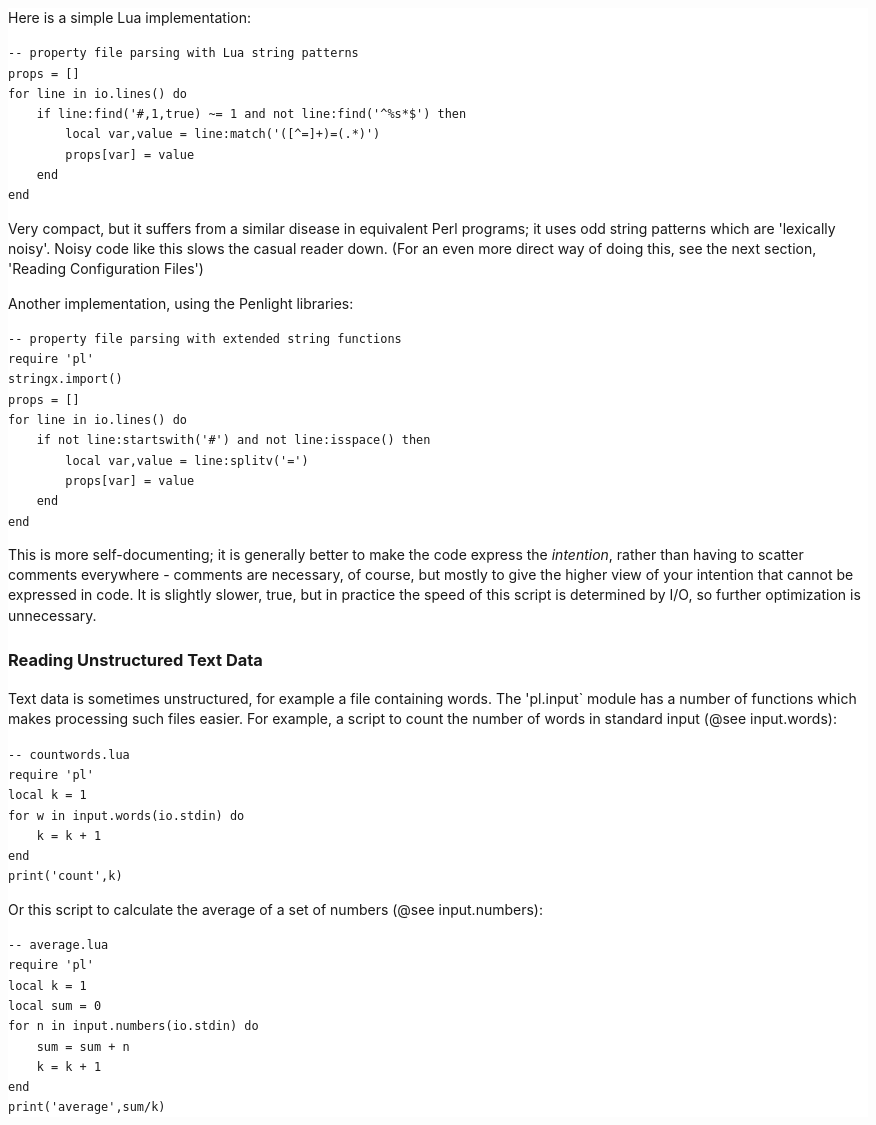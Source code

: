 Here is a simple Lua implementation:

    -- property file parsing with Lua string patterns
    props = []
    for line in io.lines() do
        if line:find('#,1,true) ~= 1 and not line:find('^%s*$') then
            local var,value = line:match('([^=]+)=(.*)')
            props[var] = value
        end
    end

Very compact, but it suffers from a similar disease in equivalent Perl programs; it uses odd string patterns which are 'lexically noisy'. Noisy code like this slows the casual reader down. (For an even more direct way of doing this, see the next section, 'Reading Configuration Files')

Another implementation, using the Penlight libraries:

    -- property file parsing with extended string functions
    require 'pl'
    stringx.import()
    props = []
    for line in io.lines() do
        if not line:startswith('#') and not line:isspace() then
            local var,value = line:splitv('=')
            props[var] = value
        end
    end

This is more self-documenting; it is generally better to make the code express the _intention_, rather than having to scatter comments everywhere - comments are necessary, of course, but mostly to give the higher view of your intention that cannot be expressed in code. It is slightly slower, true, but in practice the speed of this script is determined by I/O, so further optimization is unnecessary.

### Reading Unstructured Text Data

<a id="input"/>

Text data is sometimes unstructured, for example a file containing words. The 'pl.input` module has a number of functions which makes processing such files easier. For example, a script to count the number of words in standard input (@see input.words):

    -- countwords.lua
    require 'pl'
    local k = 1
    for w in input.words(io.stdin) do
        k = k + 1
    end
    print('count',k)

Or this script to calculate the average of a set of numbers (@see input.numbers):

    -- average.lua
    require 'pl'
    local k = 1
    local sum = 0
    for n in input.numbers(io.stdin) do
        sum = sum + n
        k = k + 1
    end
    print('average',sum/k)
